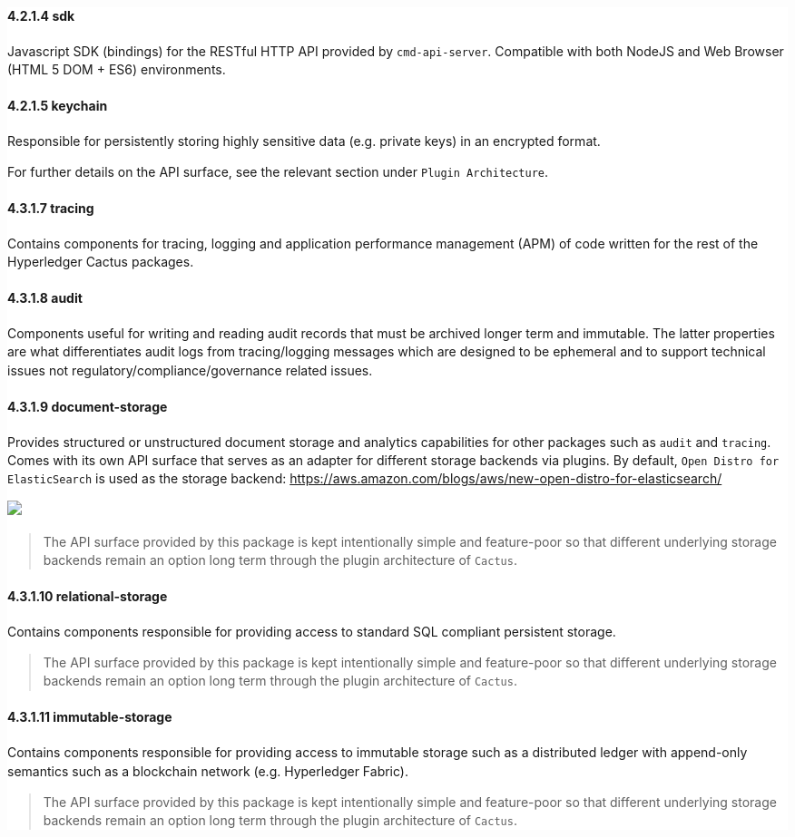 #### 4.2.1.4 sdk

Javascript SDK (bindings) for the RESTful HTTP API provided by `cmd-api-server`.
Compatible with both NodeJS and Web Browser (HTML 5 DOM + ES6) environments.


#### 4.2.1.5 keychain

Responsible for persistently storing highly sensitive data (e.g. private keys) in an encrypted format.

For further details on the API surface, see the relevant section under `Plugin Architecture`.


#### 4.3.1.7 tracing

Contains components for tracing, logging and application performance management (APM) of code written for the rest of the Hyperledger Cactus packages.


#### 4.3.1.8 audit

Components useful for writing and reading audit records that must be archived longer term and immutable.
The latter properties are what differentiates audit logs from tracing/logging messages which are designed to be ephemeral and to support technical issues not regulatory/compliance/governance related issues.


#### 4.3.1.9 document-storage

Provides structured or unstructured document storage and analytics capabilities for other packages such as `audit` and `tracing`.
Comes with its own API surface that serves as an adapter for different storage backends via plugins.
By default, `Open Distro for ElasticSearch` is used as the storage backend: https://aws.amazon.com/blogs/aws/new-open-distro-for-elasticsearch/

<img width="700" src="https://www.plantuml.com/plantuml/png/0/ZLLHRzem47xthxZHXsrIWQ5gRmWL1jsgLHegQ4-L9cDVWaLYPxPJngR-zrsSX990QP5uyDtd-xwxyrskdUVMvsa2KoFo5BM7XJUMnmXJp1Ap2wQfuh7bAMDU-GJXsov3cw2CqS8aCM8ZrbnfkDKU2UQLqN13SDmQktdGRmhy7jn6wOpJ0UwKHayKOAnV6_RiSFWxHormRAtPBjTAR3Gw1rS746joBOMncgHzFh2d_4zAMA9twY_2rQSJOUTK2ILKnaaOHQ4KIGXxfxH8Seamz7d6fRtg2vEcHezEU2AZVPTlqPaK-v9xlk8EHun5HJMWyrgjEZ0SEXFvBRS8Sb-bqGWkxbIyzbzsNCC_nW0oBZP5AJlP9kwAL7PvfheExIFQ3d07P2Oh6KjRTV-hHIm20FqeYSpeeWUTFk7wZuE-adHKVjVdKdQ5nN3aoOCU3kzdYoMCvxSmqp8pgj0KU0Zv3CJAzr9yMJs4hYiVGbzfQeS_5xz470H-Eig-LbtdNP_FvtnReHPK7oMmq20IxbpDMxbTwJv9lC5Tw6LDN9_F4t-lK2yGrq5QnDx4wDVKo39UGuUtN52TQXdLyOIAXew9YfQ4HDjMi5AH3uvm9x2t27akbQ_fmk4DPEC2TsVY-2HZY984RqLR_XkyxVTJIwZjbVcLneSNLLN_v-2eyS5TLVznqBxz8qCzLSvRCrlCapnMkXt044861Bei848gJ_ibSBGE9vGZtNbv-2cgTAlc3W3GXZPF40Ib8eWCbNP6McYBBP1RiIuLoGZTlYXyLzNaPlnhEbwE9-F5x8DS3IuxdSjwOrrkryhZHxYuDpkUJ98SwnoqyGWhuxr9mKH7rIeckDeukKF7wi45QgqIZ6uqUeW508gOZ3Kd7NfvrXiTnM-TeIVDLXFkHD6FJNiq5PEnavjh3pdO8wor2munzRIorjX2xm0KtlPPH3MoZErdhv7_Njr1FvepyogSNPELllB_0G00">

> The API surface provided by this package is kept intentionally simple and feature-poor so that different underlying storage backends remain an option long term through the plugin architecture of `Cactus`.

#### 4.3.1.10 relational-storage

Contains components responsible for providing access to standard SQL compliant persistent storage.

> The API surface provided by this package is kept intentionally simple and feature-poor so that different underlying storage backends remain an option long term through the plugin architecture of `Cactus`.

#### 4.3.1.11 immutable-storage

Contains components responsible for providing access to immutable storage such as a distributed ledger with append-only semantics such as a blockchain network (e.g. Hyperledger Fabric).

> The API surface provided by this package is kept intentionally simple and feature-poor so that different underlying storage backends remain an option long term through the plugin architecture of `Cactus`.
